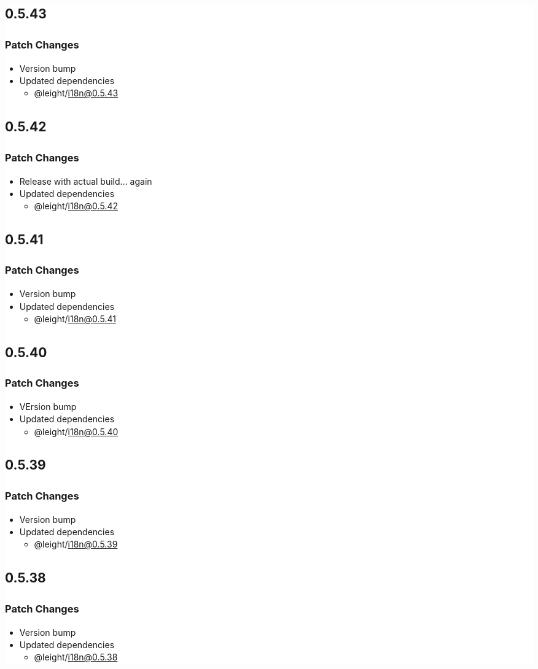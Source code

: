 ## 0.5.43

### Patch Changes

- Version bump
- Updated dependencies
  - @leight/i18n@0.5.43

## 0.5.42

### Patch Changes

- Release with actual build... again
- Updated dependencies
  - @leight/i18n@0.5.42

## 0.5.41

### Patch Changes

- Version bump
- Updated dependencies
  - @leight/i18n@0.5.41

## 0.5.40

### Patch Changes

- VErsion bump
- Updated dependencies
  - @leight/i18n@0.5.40

## 0.5.39

### Patch Changes

- Version bump
- Updated dependencies
  - @leight/i18n@0.5.39

## 0.5.38

### Patch Changes

- Version bump
- Updated dependencies
  - @leight/i18n@0.5.38
